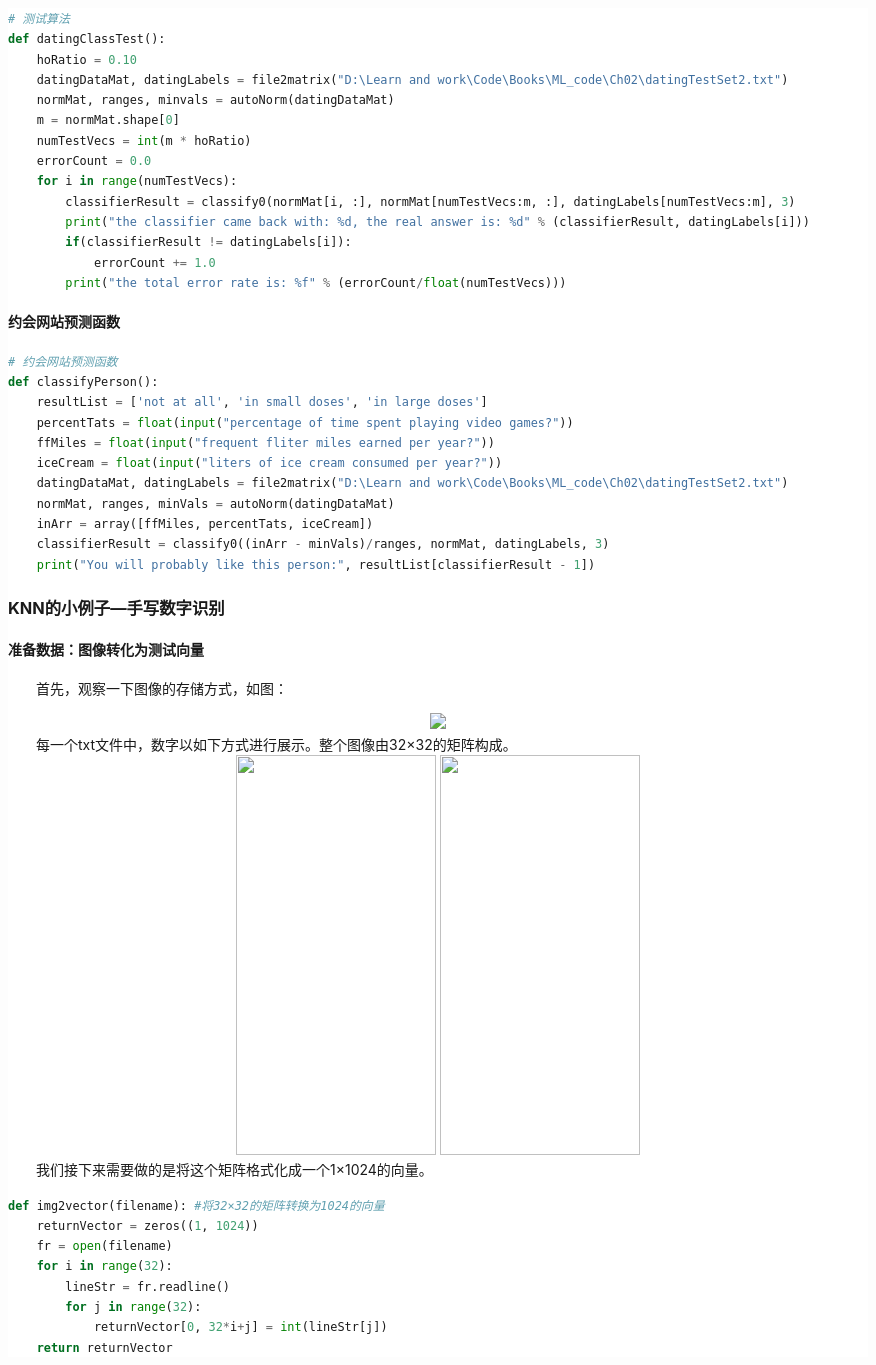 ```python
# 测试算法
def datingClassTest():
    hoRatio = 0.10
    datingDataMat, datingLabels = file2matrix("D:\Learn and work\Code\Books\ML_code\Ch02\datingTestSet2.txt")
    normMat, ranges, minvals = autoNorm(datingDataMat)
    m = normMat.shape[0]
    numTestVecs = int(m * hoRatio)
    errorCount = 0.0
    for i in range(numTestVecs):
        classifierResult = classify0(normMat[i, :], normMat[numTestVecs:m, :], datingLabels[numTestVecs:m], 3)
        print("the classifier came back with: %d, the real answer is: %d" % (classifierResult, datingLabels[i]))
        if(classifierResult != datingLabels[i]):
            errorCount += 1.0
        print("the total error rate is: %f" % (errorCount/float(numTestVecs)))
```
#### 约会网站预测函数
```python
# 约会网站预测函数
def classifyPerson():
    resultList = ['not at all', 'in small doses', 'in large doses']
    percentTats = float(input("percentage of time spent playing video games?"))
    ffMiles = float(input("frequent fliter miles earned per year?"))
    iceCream = float(input("liters of ice cream consumed per year?"))
    datingDataMat, datingLabels = file2matrix("D:\Learn and work\Code\Books\ML_code\Ch02\datingTestSet2.txt")
    normMat, ranges, minVals = autoNorm(datingDataMat)
    inArr = array([ffMiles, percentTats, iceCream])
    classifierResult = classify0((inArr - minVals)/ranges, normMat, datingLabels, 3)
    print("You will probably like this person:", resultList[classifierResult - 1])
```
### KNN的小例子—手写数字识别
#### 准备数据：图像转化为测试向量
　　首先，观察一下图像的存储方式，如图：
<center>
<img src="http://myblog-1253290602.file.myqcloud.com/machine-learning/machine-learning-2.png" />
</center>
　　每一个txt文件中，数字以如下方式进行展示。整个图像由32×32的矩阵构成。
<center>
<img src="http://myblog-1253290602.file.myqcloud.com/machine-learning/machine-learning-3.png" width = "200" height = "400"/> <img src="http://myblog-1253290602.file.myqcloud.com/machine-learning/machine-learning-4.png" width = "200" height = "400"/>
</center>
　　我们接下来需要做的是将这个矩阵格式化成一个1×1024的向量。

```python
def img2vector(filename): #将32×32的矩阵转换为1024的向量
    returnVector = zeros((1, 1024))
    fr = open(filename)
    for i in range(32):
        lineStr = fr.readline()
        for j in range(32):
            returnVector[0, 32*i+j] = int(lineStr[j])
    return returnVector
```
